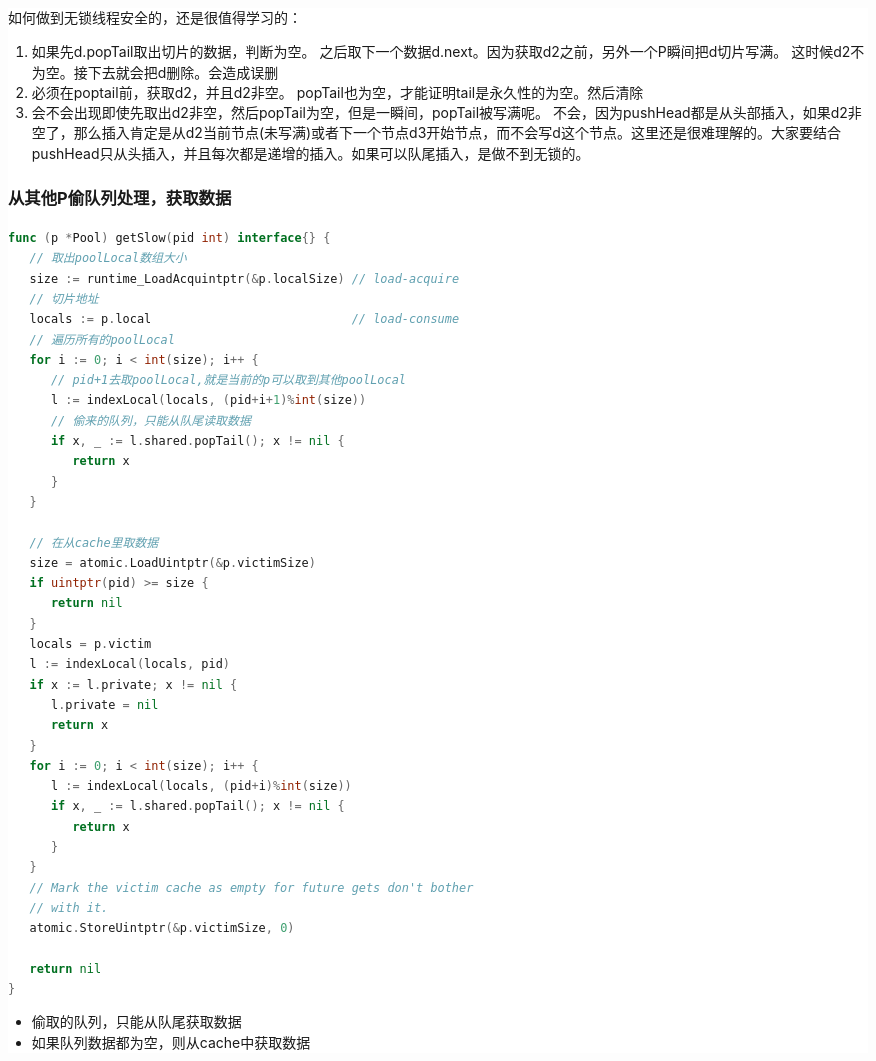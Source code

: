 如何做到无锁线程安全的，还是很值得学习的：

1. 如果先d.popTail取出切片的数据，判断为空。 之后取下一个数据d.next。因为获取d2之前，另外一个P瞬间把d切片写满。 这时候d2不为空。接下去就会把d删除。会造成误删
2. 必须在poptail前，获取d2，并且d2非空。 popTail也为空，才能证明tail是永久性的为空。然后清除
3. 会不会出现即使先取出d2非空，然后popTail为空，但是一瞬间，popTail被写满呢。 不会，因为pushHead都是从头部插入，如果d2非空了，那么插入肯定是从d2当前节点(未写满)或者下一个节点d3开始节点，而不会写d这个节点。这里还是很难理解的。大家要结合pushHead只从头插入，并且每次都是递增的插入。如果可以队尾插入，是做不到无锁的。

### 从其他P偷队列处理，获取数据

```go
func (p *Pool) getSlow(pid int) interface{} {
   // 取出poolLocal数组大小
   size := runtime_LoadAcquintptr(&p.localSize) // load-acquire
   // 切片地址
   locals := p.local                            // load-consume
   // 遍历所有的poolLocal
   for i := 0; i < int(size); i++ {
      // pid+1去取poolLocal,就是当前的p可以取到其他poolLocal
      l := indexLocal(locals, (pid+i+1)%int(size))
      // 偷来的队列，只能从队尾读取数据
      if x, _ := l.shared.popTail(); x != nil {
         return x
      }
   }

   // 在从cache里取数据
   size = atomic.LoadUintptr(&p.victimSize)
   if uintptr(pid) >= size {
      return nil
   }
   locals = p.victim
   l := indexLocal(locals, pid)
   if x := l.private; x != nil {
      l.private = nil
      return x
   }
   for i := 0; i < int(size); i++ {
      l := indexLocal(locals, (pid+i)%int(size))
      if x, _ := l.shared.popTail(); x != nil {
         return x
      }
   }
   // Mark the victim cache as empty for future gets don't bother
   // with it.
   atomic.StoreUintptr(&p.victimSize, 0)

   return nil
}
```

- 偷取的队列，只能从队尾获取数据
- 如果队列数据都为空，则从cache中获取数据
